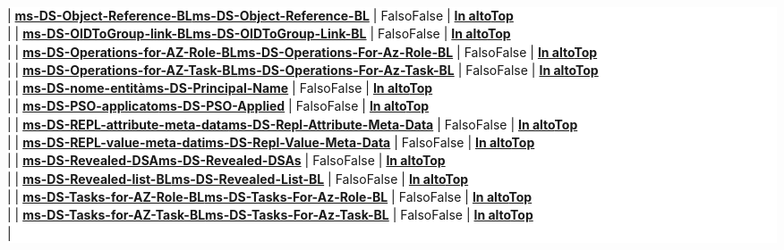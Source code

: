 | [<span data-ttu-id="03068-327">**ms-DS-Object-Reference-BL**</span><span class="sxs-lookup"><span data-stu-id="03068-327">**ms-DS-Object-Reference-BL**</span></span>](a-msds-objectreferencebl.md)                                | <span data-ttu-id="03068-328">Falso</span><span class="sxs-lookup"><span data-stu-id="03068-328">False</span></span>     | [<span data-ttu-id="03068-329">**In alto**</span><span class="sxs-lookup"><span data-stu-id="03068-329">**Top**</span></span>](c-top.md)<br/> |
| [<span data-ttu-id="03068-330">**ms-DS-OIDToGroup-link-BL**</span><span class="sxs-lookup"><span data-stu-id="03068-330">**ms-DS-OIDToGroup-Link-BL**</span></span>](a-msds-oidtogrouplinkbl.md)                                  | <span data-ttu-id="03068-331">Falso</span><span class="sxs-lookup"><span data-stu-id="03068-331">False</span></span>     | [<span data-ttu-id="03068-332">**In alto**</span><span class="sxs-lookup"><span data-stu-id="03068-332">**Top**</span></span>](c-top.md)<br/> |
| [<span data-ttu-id="03068-333">**ms-DS-Operations-for-AZ-Role-BL**</span><span class="sxs-lookup"><span data-stu-id="03068-333">**ms-DS-Operations-For-Az-Role-BL**</span></span>](a-msds-operationsforazrolebl.md)                      | <span data-ttu-id="03068-334">Falso</span><span class="sxs-lookup"><span data-stu-id="03068-334">False</span></span>     | [<span data-ttu-id="03068-335">**In alto**</span><span class="sxs-lookup"><span data-stu-id="03068-335">**Top**</span></span>](c-top.md)<br/> |
| [<span data-ttu-id="03068-336">**ms-DS-Operations-for-AZ-Task-BL**</span><span class="sxs-lookup"><span data-stu-id="03068-336">**ms-DS-Operations-For-Az-Task-BL**</span></span>](a-msds-operationsforaztaskbl.md)                      | <span data-ttu-id="03068-337">Falso</span><span class="sxs-lookup"><span data-stu-id="03068-337">False</span></span>     | [<span data-ttu-id="03068-338">**In alto**</span><span class="sxs-lookup"><span data-stu-id="03068-338">**Top**</span></span>](c-top.md)<br/> |
| [<span data-ttu-id="03068-339">**ms-DS-nome-entità**</span><span class="sxs-lookup"><span data-stu-id="03068-339">**ms-DS-Principal-Name**</span></span>](a-msds-principalname.md)                                         | <span data-ttu-id="03068-340">Falso</span><span class="sxs-lookup"><span data-stu-id="03068-340">False</span></span>     | [<span data-ttu-id="03068-341">**In alto**</span><span class="sxs-lookup"><span data-stu-id="03068-341">**Top**</span></span>](c-top.md)<br/> |
| [<span data-ttu-id="03068-342">**ms-DS-PSO-applicato**</span><span class="sxs-lookup"><span data-stu-id="03068-342">**ms-DS-PSO-Applied**</span></span>](a-msds-psoapplied.md)                                               | <span data-ttu-id="03068-343">Falso</span><span class="sxs-lookup"><span data-stu-id="03068-343">False</span></span>     | [<span data-ttu-id="03068-344">**In alto**</span><span class="sxs-lookup"><span data-stu-id="03068-344">**Top**</span></span>](c-top.md)<br/> |
| [<span data-ttu-id="03068-345">**ms-DS-REPL-attribute-meta-data**</span><span class="sxs-lookup"><span data-stu-id="03068-345">**ms-DS-Repl-Attribute-Meta-Data**</span></span>](a-msds-replattributemetadata.md)                       | <span data-ttu-id="03068-346">Falso</span><span class="sxs-lookup"><span data-stu-id="03068-346">False</span></span>     | [<span data-ttu-id="03068-347">**In alto**</span><span class="sxs-lookup"><span data-stu-id="03068-347">**Top**</span></span>](c-top.md)<br/> |
| [<span data-ttu-id="03068-348">**ms-DS-REPL-value-meta-dati**</span><span class="sxs-lookup"><span data-stu-id="03068-348">**ms-DS-Repl-Value-Meta-Data**</span></span>](a-msds-replvaluemetadata.md)                               | <span data-ttu-id="03068-349">Falso</span><span class="sxs-lookup"><span data-stu-id="03068-349">False</span></span>     | [<span data-ttu-id="03068-350">**In alto**</span><span class="sxs-lookup"><span data-stu-id="03068-350">**Top**</span></span>](c-top.md)<br/> |
| [<span data-ttu-id="03068-351">**ms-DS-Revealed-DSA**</span><span class="sxs-lookup"><span data-stu-id="03068-351">**ms-DS-Revealed-DSAs**</span></span>](a-msds-revealeddsas.md)                                           | <span data-ttu-id="03068-352">Falso</span><span class="sxs-lookup"><span data-stu-id="03068-352">False</span></span>     | [<span data-ttu-id="03068-353">**In alto**</span><span class="sxs-lookup"><span data-stu-id="03068-353">**Top**</span></span>](c-top.md)<br/> |
| [<span data-ttu-id="03068-354">**ms-DS-Revealed-list-BL**</span><span class="sxs-lookup"><span data-stu-id="03068-354">**ms-DS-Revealed-List-BL**</span></span>](a-msds-revealedlistbl.md)                                      | <span data-ttu-id="03068-355">Falso</span><span class="sxs-lookup"><span data-stu-id="03068-355">False</span></span>     | [<span data-ttu-id="03068-356">**In alto**</span><span class="sxs-lookup"><span data-stu-id="03068-356">**Top**</span></span>](c-top.md)<br/> |
| [<span data-ttu-id="03068-357">**ms-DS-Tasks-for-AZ-Role-BL**</span><span class="sxs-lookup"><span data-stu-id="03068-357">**ms-DS-Tasks-For-Az-Role-BL**</span></span>](a-msds-tasksforazrolebl.md)                                | <span data-ttu-id="03068-358">Falso</span><span class="sxs-lookup"><span data-stu-id="03068-358">False</span></span>     | [<span data-ttu-id="03068-359">**In alto**</span><span class="sxs-lookup"><span data-stu-id="03068-359">**Top**</span></span>](c-top.md)<br/> |
| [<span data-ttu-id="03068-360">**ms-DS-Tasks-for-AZ-Task-BL**</span><span class="sxs-lookup"><span data-stu-id="03068-360">**ms-DS-Tasks-For-Az-Task-BL**</span></span>](a-msds-tasksforaztaskbl.md)                                | <span data-ttu-id="03068-361">Falso</span><span class="sxs-lookup"><span data-stu-id="03068-361">False</span></span>     | [<span data-ttu-id="03068-362">**In alto**</span><span class="sxs-lookup"><span data-stu-id="03068-362">**Top**</span></span>](c-top.md)<br/> |